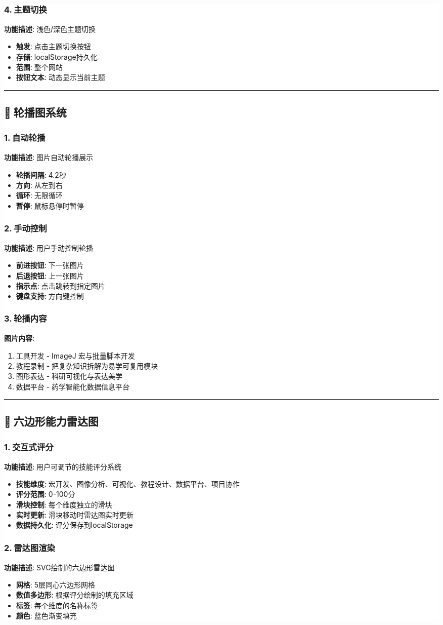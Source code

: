 ### 4. 主题切换
**功能描述**: 浅色/深色主题切换
- **触发**: 点击主题切换按钮
- **存储**: localStorage持久化
- **范围**: 整个网站
- **按钮文本**: 动态显示当前主题

---

## 🎪 轮播图系统

### 1. 自动轮播
**功能描述**: 图片自动轮播展示
- **轮播间隔**: 4.2秒
- **方向**: 从左到右
- **循环**: 无限循环
- **暂停**: 鼠标悬停时暂停

### 2. 手动控制
**功能描述**: 用户手动控制轮播
- **前进按钮**: 下一张图片
- **后退按钮**: 上一张图片
- **指示点**: 点击跳转到指定图片
- **键盘支持**: 方向键控制

### 3. 轮播内容
**图片内容**:
1. 工具开发 - ImageJ 宏与批量脚本开发
2. 教程录制 - 把复杂知识拆解为易学可复用模块
3. 图形表达 - 科研可视化与表达美学
4. 数据平台 - 药学智能化数据信息平台

---

## 🎯 六边形能力雷达图

### 1. 交互式评分
**功能描述**: 用户可调节的技能评分系统
- **技能维度**: 宏开发、图像分析、可视化、教程设计、数据平台、项目协作
- **评分范围**: 0-100分
- **滑块控制**: 每个维度独立的滑块
- **实时更新**: 滑块移动时雷达图实时更新
- **数据持久化**: 评分保存到localStorage

### 2. 雷达图渲染
**功能描述**: SVG绘制的六边形雷达图
- **网格**: 5层同心六边形网格
- **数值多边形**: 根据评分绘制的填充区域
- **标签**: 每个维度的名称标签
- **颜色**: 蓝色渐变填充
